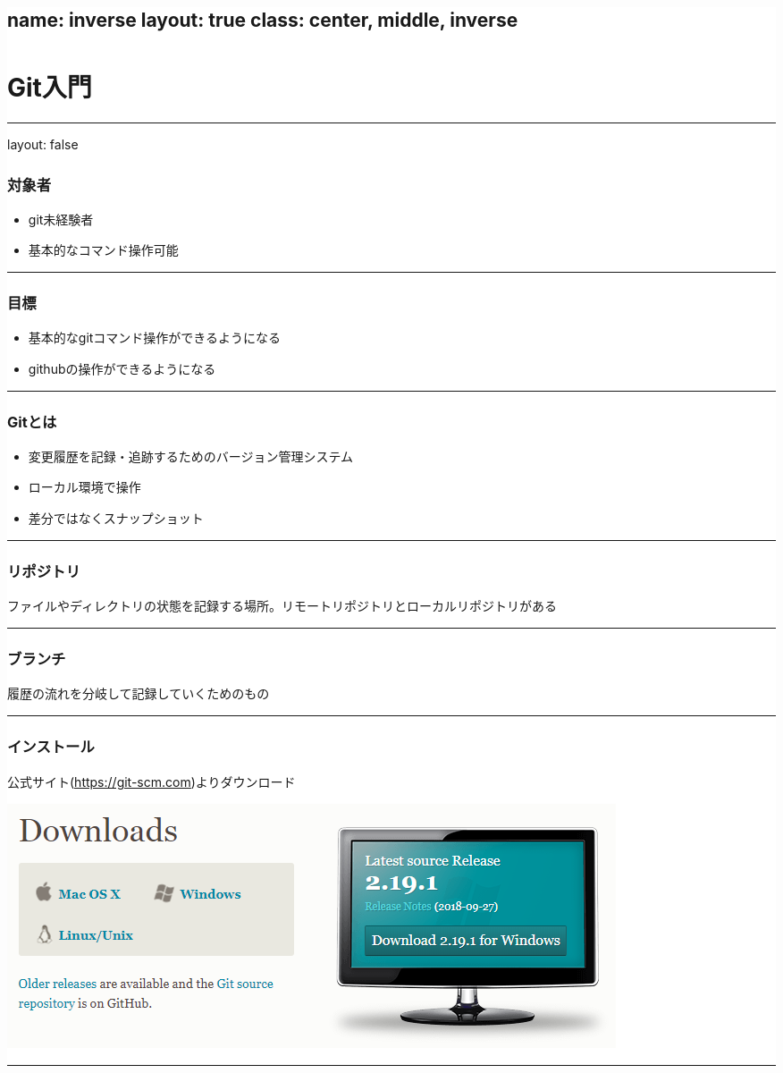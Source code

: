 name: inverse
layout: true
class: center, middle, inverse
---
# Git入門

---
layout: false

### 対象者

* git未経験者

* 基本的なコマンド操作可能

---
### 目標

* 基本的なgitコマンド操作ができるようになる

* githubの操作ができるようになる

---
### Gitとは

* 変更履歴を記録・追跡するためのバージョン管理システム

* ローカル環境で操作

* 差分ではなくスナップショット

---
### リポジトリ
ファイルやディレクトリの状態を記録する場所。リモートリポジトリとローカルリポジトリがある

---
### ブランチ
履歴の流れを分岐して記録していくためのもの

---
### インストール

公式サイト(<u><https://git-scm.com></u>)よりダウンロード

![download](download.png)

---